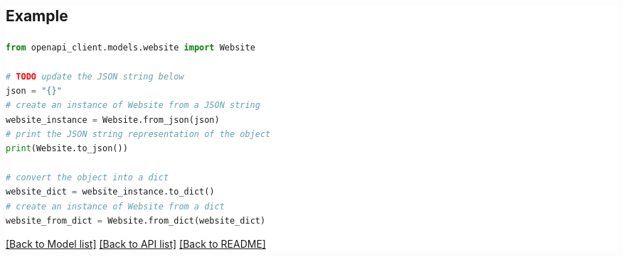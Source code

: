 ## Example

```python
from openapi_client.models.website import Website

# TODO update the JSON string below
json = "{}"
# create an instance of Website from a JSON string
website_instance = Website.from_json(json)
# print the JSON string representation of the object
print(Website.to_json())

# convert the object into a dict
website_dict = website_instance.to_dict()
# create an instance of Website from a dict
website_from_dict = Website.from_dict(website_dict)
```
[[Back to Model list]](../README.md#documentation-for-models) [[Back to API list]](../README.md#documentation-for-api-endpoints) [[Back to README]](../README.md)


